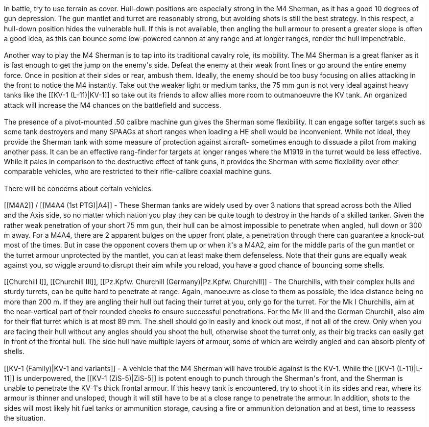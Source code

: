 In battle, try to use terrain as cover. Hull-down positions are especially strong in the M4 Sherman, as it has a good 10 degrees of gun depression. The gun mantlet and turret are reasonably strong, but avoiding shots is still the best strategy. In this respect, a hull-down position hides the vulnerable hull. If this is not available, then angling the hull armour to present a greater slope is often a good idea, as this can bounce some low-powered cannon at any range and at longer ranges, render the hull impenetrable.

Another way to play the M4 Sherman is to tap into its traditional cavalry role, its mobility. The M4 Sherman is a great flanker as it is fast enough to get the jump on the enemy's side. Defeat the enemy at their weak front lines or go around the entire enemy force. Once in position at their sides or rear, ambush them. Ideally, the enemy should be too busy focusing on allies attacking in the front to notice the M4 instantly. Take out the weaker light or medium tanks, the 75 mm gun is not very ideal against heavy tanks like the [[KV-1 (L-11)|KV-1]] so take out its friends to allow allies more room to outmanoeuvre the KV tank. An organized attack will increase the M4 chances on the battlefield and success.

The presence of a pivot-mounted .50 calibre machine gun gives the Sherman some flexibility. It can engage softer targets such as some tank destroyers and many SPAAGs at short ranges when loading a HE shell would be inconvenient. While not ideal, they provide the Sherman tank with some measure of protection against aircraft- sometimes enough to dissuade a pilot from making another pass. It can be an effective rang-finder for targets at longer ranges where the M1919 in the turret would be less effective. While it pales in comparison to the destructive effect of tank guns, it provides the Sherman with some flexibility over other comparable vehicles, who are restricted to their rifle-calibre coaxial machine guns.


There will be concerns about certain vehicles:

[[M4A2]] / [[M4A4 (1st PTG)|A4]] - These Sherman tanks are widely used by over 3 nations that spread across both the Allied and the Axis side, so no matter which nation you play they can be quite tough to destroy in the hands of a skilled tanker. Given the rather weak penetration of your short 75 mm gun, their hull can be almost impossible to penetrate when angled, hull down or 300 m away. For a M4A4, there are 2 apparent bulges on the upper front plate, a penetration through there can guarantee a knock-out most of the times. But in case the opponent covers them up or when it's a M4A2, aim for the middle parts of the gun mantlet or the turret armour unprotected by the mantlet, you can at least make them defenseless. Note that their guns are equally weak against you, so wiggle around to disrupt their aim while you reload, you have a good chance of bouncing some shells.

[[Churchill I]], [[Churchill III]], [[Pz.Kpfw. Churchill (Germany)|Pz.Kpfw. Churchill]] - The Churchills, with their complex hulls and sturdy turrets, can be quite hard to penetrate at range. Again, manoeuvre as close to them as possible, the idea distance being no more than 200 m. If they are angling their hull but facing their turret at you, only go for the turret. For the Mk I Churchills, aim at the near-vertical part of their rounded cheeks to ensure successful penetrations. For the Mk III and the German Churchill, also aim for their flat turret which is at most 89 mm. The shell should go in easily and knock out most, if not all of the crew. Only when you are facing their hull without any angles should you shoot the hull, otherwise shoot the turret only, as their big tracks can easily get in front of the frontal hull. The side hull have multiple layers of armour, some of which are weirdly angled and can absorb plenty of shells.

[[KV-1 (Family)|KV-1 and variants]] - A vehicle that the M4 Sherman will have trouble against is the KV-1. While the [[KV-1 (L-11)|L-11]] is underpowered, the [[KV-1 (ZiS-5)|ZiS-5]] is potent enough to punch through the Sherman's front, and the Sherman is unable to penetrate the KV-1's thick frontal armour. If this heavy tank is encountered, try to shoot it in its sides and rear, where its armour is thinner and unsloped, though it will still have to be at a close range to penetrate the armour. In addition, shots to the sides will most likely hit fuel tanks or ammunition storage, causing a fire or ammunition detonation and at best, time to reassess the situation.
